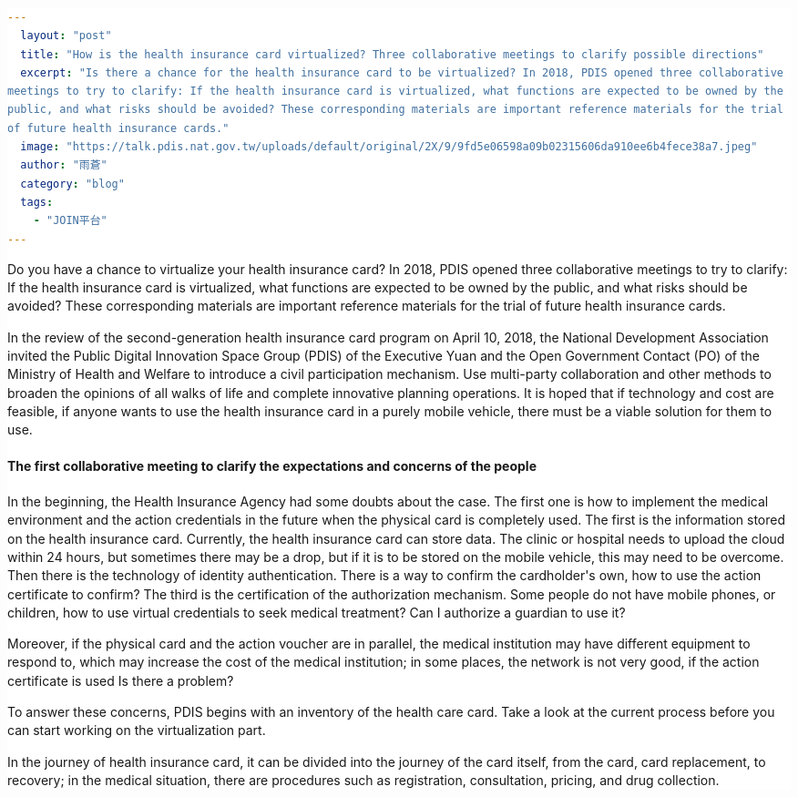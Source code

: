 ```yaml
---
  layout: "post"
  title: "How is the health insurance card virtualized? Three collaborative meetings to clarify possible directions"
  excerpt: "Is there a chance for the health insurance card to be virtualized? In 2018, PDIS opened three collaborative meetings to try to clarify: If the health insurance card is virtualized, what functions are expected to be owned by the public, and what risks should be avoided? These corresponding materials are important reference materials for the trial of future health insurance cards."
  image: "https://talk.pdis.nat.gov.tw/uploads/default/original/2X/9/9fd5e06598a09b02315606da910ee6b4fece38a7.jpeg"
  author: "雨蒼"
  category: "blog"
  tags: 
    - "JOIN平台"
---
```



Do you have a chance to virtualize your health insurance card? In 2018, PDIS opened three collaborative meetings to try to clarify: If the health insurance card is virtualized, what functions are expected to be owned by the public, and what risks should be avoided? These corresponding materials are important reference materials for the trial of future health insurance cards. 

In the review of the second-generation health insurance card program on April 10, 2018, the National Development Association invited the Public Digital Innovation Space Group (PDIS) of the Executive Yuan and the Open Government Contact (PO) of the Ministry of Health and Welfare to introduce a civil participation mechanism. Use multi-party collaboration and other methods to broaden the opinions of all walks of life and complete innovative planning operations. It is hoped that if technology and cost are feasible, if anyone wants to use the health insurance card in a purely mobile vehicle, there must be a viable solution for them to use. 

#### The first collaborative meeting to clarify the expectations and concerns of the people

In the beginning, the Health Insurance Agency had some doubts about the case. The first one is how to implement the medical environment and the action credentials in the future when the physical card is completely used. The first is the information stored on the health insurance card. Currently, the health insurance card can store data. The clinic or hospital needs to upload the cloud within 24 hours, but sometimes there may be a drop, but if it is to be stored on the mobile vehicle, this may need to be overcome. Then there is the technology of identity authentication. There is a way to confirm the cardholder&#39;s own, how to use the action certificate to confirm? The third is the certification of the authorization mechanism. Some people do not have mobile phones, or children, how to use virtual credentials to seek medical treatment? Can I authorize a guardian to use it? 

Moreover, if the physical card and the action voucher are in parallel, the medical institution may have different equipment to respond to, which may increase the cost of the medical institution; in some places, the network is not very good, if the action certificate is used Is there a problem? 

To answer these concerns, PDIS begins with an inventory of the health care card. Take a look at the current process before you can start working on the virtualization part. 

In the journey of health insurance card, it can be divided into the journey of the card itself, from the card, card replacement, to recovery; in the medical situation, there are procedures such as registration, consultation, pricing, and drug collection. 
